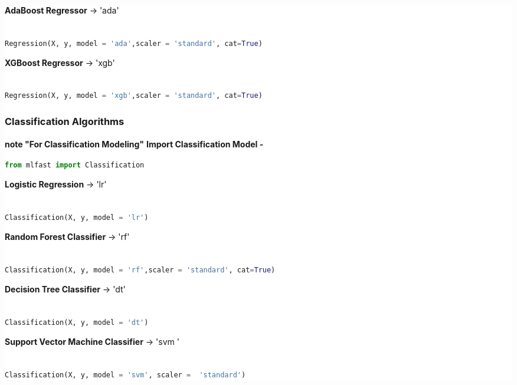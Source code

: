 
**AdaBoost Regressor**  -> 'ada' 
```python

Regression(X, y, model = 'ada',scaler = 'standard', cat=True)

```


**XGBoost Regressor**  -> 'xgb' 
```python

Regression(X, y, model = 'xgb',scaler = 'standard', cat=True)

```





### Classification Algorithms


**note "For Classification Modeling"**
**Import Classification Model -**



```python
from mlfast import Classification
```




**Logistic Regression**  -> 'lr' 
```python

Classification(X, y, model = 'lr')

```


**Random Forest Classifier**  -> 'rf' 
```python

Classification(X, y, model = 'rf',scaler = 'standard', cat=True)

```



**Decision Tree Classifier**  -> 'dt' 
```python

Classification(X, y, model = 'dt')

```


**Support Vector Machine Classifier**  -> 'svm ' 
```python

Classification(X, y, model = 'svm', scaler =  'standard')

```
